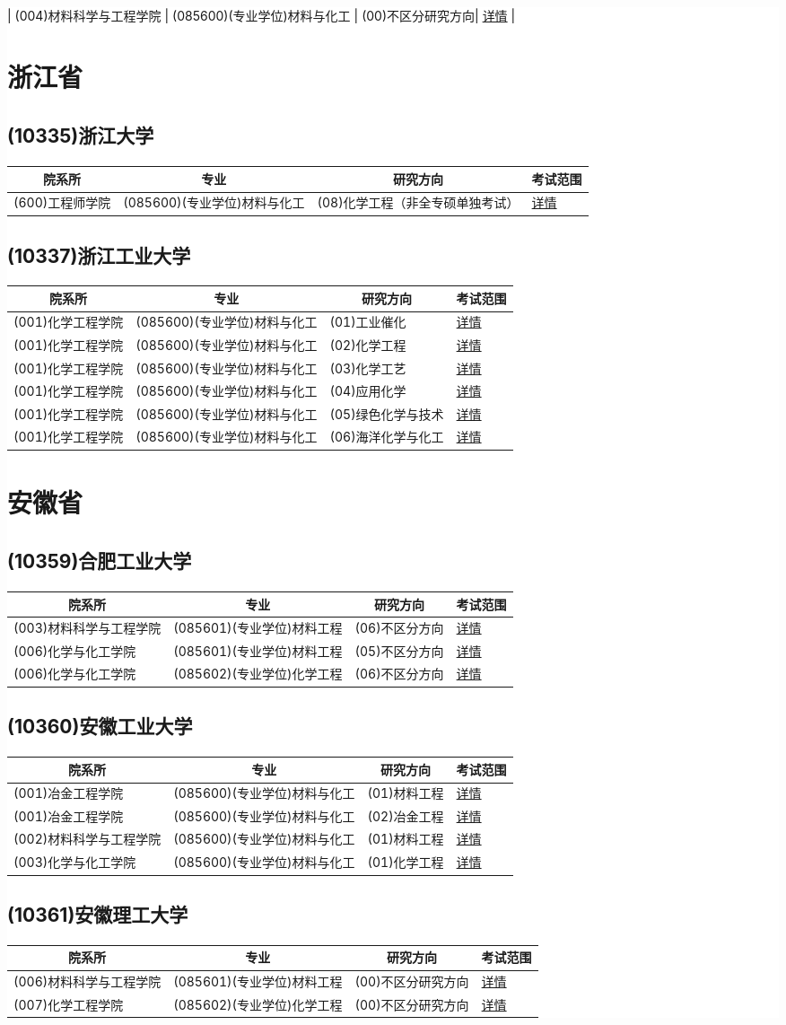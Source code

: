  | (004)材料科学与工程学院 | (085600)(专业学位)材料与化工 | (00)不区分研究方向| [详情](https://yz.chsi.com.cn/zsml/kskm.jsp?id=1029821004085600002) |
# 浙江省
## (10335)浙江大学
| 院系所   |  专业  |  研究方向  |   考试范围 |  
| - | - | - |  - |   
 | (600)工程师学院 | (085600)(专业学位)材料与化工 | (08)化学工程（非全专硕单独考试）| [详情](https://yz.chsi.com.cn/zsml/kskm.jsp?id=1033523600085600082) |
## (10337)浙江工业大学
| 院系所   |  专业  |  研究方向  |   考试范围 |  
| - | - | - |  - |   
 | (001)化学工程学院 | (085600)(专业学位)材料与化工 | (01)工业催化| [详情](https://yz.chsi.com.cn/zsml/kskm.jsp?id=1033721001085600012) |
 | (001)化学工程学院 | (085600)(专业学位)材料与化工 | (02)化学工程| [详情](https://yz.chsi.com.cn/zsml/kskm.jsp?id=1033721001085600022) |
 | (001)化学工程学院 | (085600)(专业学位)材料与化工 | (03)化学工艺| [详情](https://yz.chsi.com.cn/zsml/kskm.jsp?id=1033721001085600032) |
 | (001)化学工程学院 | (085600)(专业学位)材料与化工 | (04)应用化学| [详情](https://yz.chsi.com.cn/zsml/kskm.jsp?id=1033721001085600042) |
 | (001)化学工程学院 | (085600)(专业学位)材料与化工 | (05)绿色化学与技术| [详情](https://yz.chsi.com.cn/zsml/kskm.jsp?id=1033721001085600052) |
 | (001)化学工程学院 | (085600)(专业学位)材料与化工 | (06)海洋化学与化工| [详情](https://yz.chsi.com.cn/zsml/kskm.jsp?id=1033721001085600062) |
# 安徽省
## (10359)合肥工业大学
| 院系所   |  专业  |  研究方向  |   考试范围 |  
| - | - | - |  - |   
 | (003)材料科学与工程学院 | (085601)(专业学位)材料工程 | (06)不区分方向| [详情](https://yz.chsi.com.cn/zsml/kskm.jsp?id=1035921003085601062) |
 | (006)化学与化工学院 | (085601)(专业学位)材料工程 | (05)不区分方向| [详情](https://yz.chsi.com.cn/zsml/kskm.jsp?id=1035921006085601052) |
 | (006)化学与化工学院 | (085602)(专业学位)化学工程 | (06)不区分方向| [详情](https://yz.chsi.com.cn/zsml/kskm.jsp?id=1035921006085602062) |
## (10360)安徽工业大学
| 院系所   |  专业  |  研究方向  |   考试范围 |  
| - | - | - |  - |   
 | (001)冶金工程学院 | (085600)(专业学位)材料与化工 | (01)材料工程| [详情](https://yz.chsi.com.cn/zsml/kskm.jsp?id=1036021001085600012) |
 | (001)冶金工程学院 | (085600)(专业学位)材料与化工 | (02)冶金工程| [详情](https://yz.chsi.com.cn/zsml/kskm.jsp?id=1036021001085600022) |
 | (002)材料科学与工程学院 | (085600)(专业学位)材料与化工 | (01)材料工程| [详情](https://yz.chsi.com.cn/zsml/kskm.jsp?id=1036021002085600012) |
 | (003)化学与化工学院 | (085600)(专业学位)材料与化工 | (01)化学工程| [详情](https://yz.chsi.com.cn/zsml/kskm.jsp?id=1036021003085600012) |
## (10361)安徽理工大学
| 院系所   |  专业  |  研究方向  |   考试范围 |  
| - | - | - |  - |   
 | (006)材料科学与工程学院 | (085601)(专业学位)材料工程 | (00)不区分研究方向| [详情](https://yz.chsi.com.cn/zsml/kskm.jsp?id=1036121006085601002) |
 | (007)化学工程学院 | (085602)(专业学位)化学工程 | (00)不区分研究方向| [详情](https://yz.chsi.com.cn/zsml/kskm.jsp?id=1036121007085602002) |